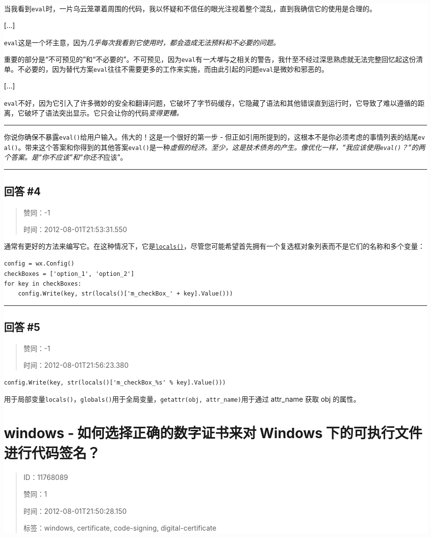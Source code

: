 当我看到`eval`时，一片乌云笼罩着周围的代码，我以怀疑和不信任的眼光注视着整个混乱，直到我确信它的使用是合理的。

[...]

`eval`这是一个坏主意，因为*几乎每次我看到它使用时，都会造成无法预料和不必要的问题。*

重要的部分是“不可预见的”和“不必要的”。不可预见，因为`eval`有*一大堆*与之相关的警告，我什至不经过深思熟虑就无法完整回忆起这份清单。不必要的，因为替代方案`eval`往往不需要更多的工作来实施，而由此引起的问题`eval`是微妙和邪恶的。

[...]

`eval`不好，因为它引入了许多微妙的安全和翻译问题，它破坏了字节码缓存，它隐藏了语法和其他错误直到运行时，它导致了难以遵循的距离，它破坏了语法突出显示。它只会让你的代码*变得更糟。*

* * *

你说你确保不暴露`eval()`给用户输入。伟大的！这是一个很好的第一步 - 但正如引用所提到的，这根本不是你必须考虑的事情列表的结尾`eval()`。带来这个答案和你得到的其他答案`eval()`是一种*虚假的经济。*至少，这是技术债务的产生。像优化一样，“我应该使用`eval()`？”的两个答案。是“你不应该”和“你*还不*应该”。

* * *

## 回答 #4

> 赞同：-1
> 
> 时间：2012-08-01T21:53:31.550

通常有更好的方法来编写它。在这种情况下，它是[`locals()`](http://docs.python.org/library/functions.html#locals)，尽管您可能希望首先拥有一个复选框对象列表而不是它们的名称和多个变量：

```
config = wx.Config()
checkBoxes = ['option_1', 'option_2']
for key in checkBoxes:
    config.Write(key, str(locals()['m_checkBox_' + key].Value())) 
```

* * *

## 回答 #5

> 赞同：-1
> 
> 时间：2012-08-01T21:56:23.380

```
config.Write(key, str(locals()['m_checkBox_%s' % key].Value())) 
```

用于局部变量`locals()`，`globals()`用于全局变量，`getattr(obj, attr_name)`用于通过 attr_name 获取 obj 的属性。

# windows - 如何选择正确的数字证书来对 Windows 下的可执行文件进行代码签名？

> ID：11768089
> 
> 赞同：1
> 
> 时间：2012-08-01T21:50:28.150
> 
> 标签：windows, certificate, code-signing, digital-certificate
